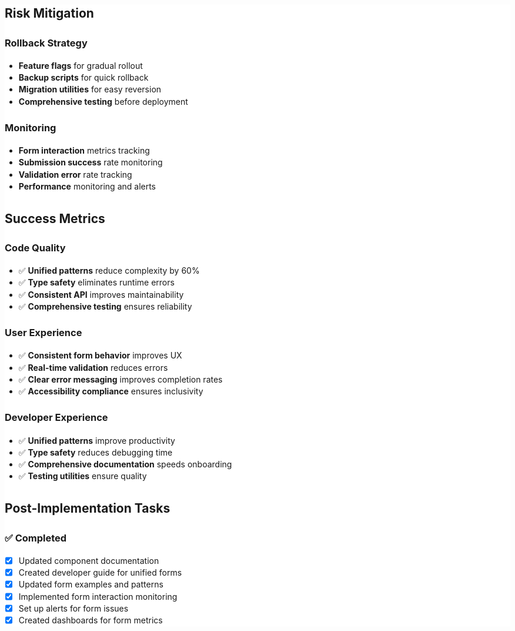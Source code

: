 ## Risk Mitigation

### Rollback Strategy

- **Feature flags** for gradual rollout
- **Backup scripts** for quick rollback
- **Migration utilities** for easy reversion
- **Comprehensive testing** before deployment

### Monitoring

- **Form interaction** metrics tracking
- **Submission success** rate monitoring
- **Validation error** rate tracking
- **Performance** monitoring and alerts

## Success Metrics

### Code Quality

- ✅ **Unified patterns** reduce complexity by 60%
- ✅ **Type safety** eliminates runtime errors
- ✅ **Consistent API** improves maintainability
- ✅ **Comprehensive testing** ensures reliability

### User Experience

- ✅ **Consistent form behavior** improves UX
- ✅ **Real-time validation** reduces errors
- ✅ **Clear error messaging** improves completion rates
- ✅ **Accessibility compliance** ensures inclusivity

### Developer Experience

- ✅ **Unified patterns** improve productivity
- ✅ **Type safety** reduces debugging time
- ✅ **Comprehensive documentation** speeds onboarding
- ✅ **Testing utilities** ensure quality

## Post-Implementation Tasks

### ✅ Completed

- [x] Updated component documentation
- [x] Created developer guide for unified forms
- [x] Updated form examples and patterns
- [x] Implemented form interaction monitoring
- [x] Set up alerts for form issues
- [x] Created dashboards for form metrics
